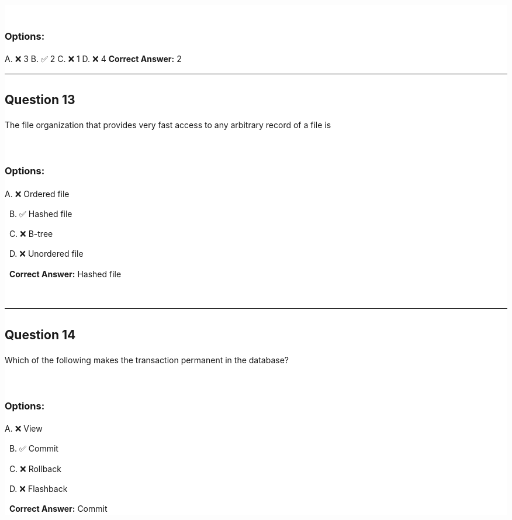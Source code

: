&nbsp;

### Options:

A. ❌ 3
B. ✅ 2
C. ❌ 1
D. ❌ 4
**Correct Answer:** 2

---

## Question 13
The file organization that provides very fast access to any arbitrary record of a file is<br />

&nbsp;

### Options:

A. ❌ Ordered file<br />

&nbsp;
B. ✅ Hashed file<br />

&nbsp;
C. ❌ B-tree<br />

&nbsp;
D. ❌ Unordered file<br />

&nbsp;
**Correct Answer:** Hashed file<br />

&nbsp;

---

## Question 14
Which of the following makes the transaction permanent in the database?<br />

&nbsp;

### Options:

A. ❌ View<br />

&nbsp;
B. ✅ Commit<br />

&nbsp;
C. ❌ Rollback<br />

&nbsp;
D. ❌ Flashback<br />

&nbsp;
**Correct Answer:** Commit<br />
